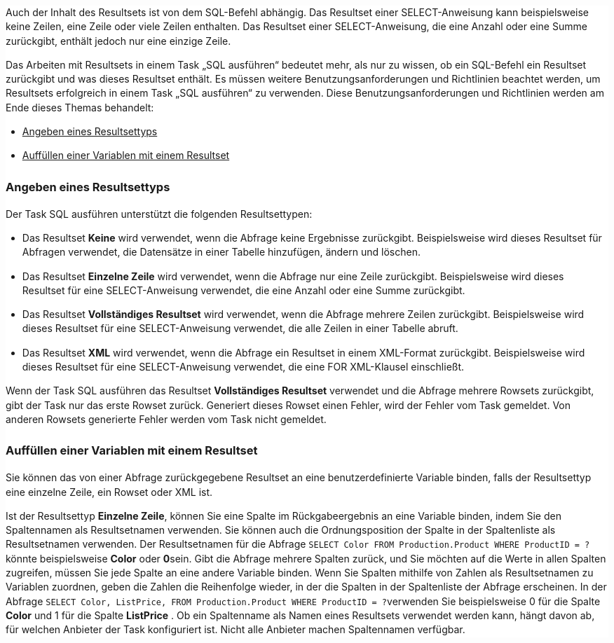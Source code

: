  Auch der Inhalt des Resultsets ist von dem SQL-Befehl abhängig. Das Resultset einer SELECT-Anweisung kann beispielsweise keine Zeilen, eine Zeile oder viele Zeilen enthalten. Das Resultset einer SELECT-Anweisung, die eine Anzahl oder eine Summe zurückgibt, enthält jedoch nur eine einzige Zeile.  
  
 Das Arbeiten mit Resultsets in einem Task „SQL ausführen“ bedeutet mehr, als nur zu wissen, ob ein SQL-Befehl ein Resultset zurückgibt und was dieses Resultset enthält. Es müssen weitere Benutzungsanforderungen und Richtlinien beachtet werden, um Resultsets erfolgreich in einem Task „SQL ausführen“ zu verwenden. Diese Benutzungsanforderungen und Richtlinien werden am Ende dieses Themas behandelt:  
  
-   [Angeben eines Resultsettyps](#Result_set_type)  
  
-   [Auffüllen einer Variablen mit einem Resultset](#Populate_variable_with_result_set)  
  
###  <a name="Result_set_type"></a> Angeben eines Resultsettyps  
 Der Task SQL ausführen unterstützt die folgenden Resultsettypen:  
  
-   Das Resultset **Keine** wird verwendet, wenn die Abfrage keine Ergebnisse zurückgibt. Beispielsweise wird dieses Resultset für Abfragen verwendet, die Datensätze in einer Tabelle hinzufügen, ändern und löschen.  
  
-   Das Resultset **Einzelne Zeile** wird verwendet, wenn die Abfrage nur eine Zeile zurückgibt. Beispielsweise wird dieses Resultset für eine SELECT-Anweisung verwendet, die eine Anzahl oder eine Summe zurückgibt.  
  
-   Das Resultset **Vollständiges Resultset** wird verwendet, wenn die Abfrage mehrere Zeilen zurückgibt. Beispielsweise wird dieses Resultset für eine SELECT-Anweisung verwendet, die alle Zeilen in einer Tabelle abruft.  
  
-   Das Resultset **XML** wird verwendet, wenn die Abfrage ein Resultset in einem XML-Format zurückgibt. Beispielsweise wird dieses Resultset für eine SELECT-Anweisung verwendet, die eine FOR XML-Klausel einschließt.  
  
 Wenn der Task SQL ausführen das Resultset **Vollständiges Resultset** verwendet und die Abfrage mehrere Rowsets zurückgibt, gibt der Task nur das erste Rowset zurück. Generiert dieses Rowset einen Fehler, wird der Fehler vom Task gemeldet. Von anderen Rowsets generierte Fehler werden vom Task nicht gemeldet.  
  
###  <a name="Populate_variable_with_result_set"></a> Auffüllen einer Variablen mit einem Resultset  
 Sie können das von einer Abfrage zurückgegebene Resultset an eine benutzerdefinierte Variable binden, falls der Resultsettyp eine einzelne Zeile, ein Rowset oder XML ist.  
  
 Ist der Resultsettyp **Einzelne Zeile**, können Sie eine Spalte im Rückgabeergebnis an eine Variable binden, indem Sie den Spaltennamen als Resultsetnamen verwenden. Sie können auch die Ordnungsposition der Spalte in der Spaltenliste als Resultsetnamen verwenden. Der Resultsetnamen für die Abfrage `SELECT Color FROM Production.Product WHERE ProductID = ?` könnte beispielsweise **Color** oder **0**sein. Gibt die Abfrage mehrere Spalten zurück, und Sie möchten auf die Werte in allen Spalten zugreifen, müssen Sie jede Spalte an eine andere Variable binden. Wenn Sie Spalten mithilfe von Zahlen als Resultsetnamen zu Variablen zuordnen, geben die Zahlen die Reihenfolge wieder, in der die Spalten in der Spaltenliste der Abfrage erscheinen. In der Abfrage `SELECT Color, ListPrice, FROM Production.Product WHERE ProductID = ?`verwenden Sie beispielsweise 0 für die Spalte **Color** und 1 für die Spalte **ListPrice** . Ob ein Spaltenname als Namen eines Resultsets verwendet werden kann, hängt davon ab, für welchen Anbieter der Task konfiguriert ist. Nicht alle Anbieter machen Spaltennamen verfügbar.  
  